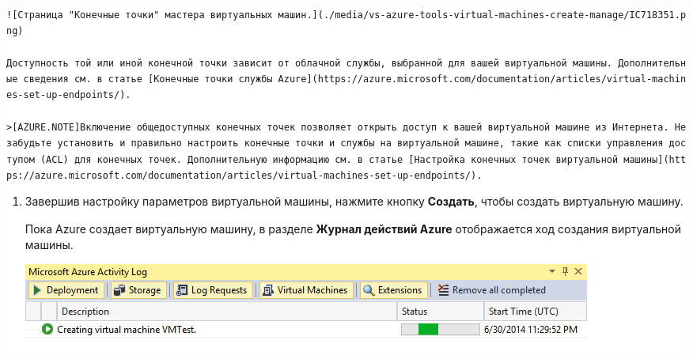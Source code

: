     ![Страница "Конечные точки" мастера виртуальных машин.](./media/vs-azure-tools-virtual-machines-create-manage/IC718351.png)

    Доступность той или иной конечной точки зависит от облачной службы, выбранной для вашей виртуальной машины. Дополнительные сведения см. в статье [Конечные точки службы Azure](https://azure.microsoft.com/documentation/articles/virtual-machines-set-up-endpoints/).

    >[AZURE.NOTE]Включение общедоступных конечных точек позволяет открыть доступ к вашей виртуальной машине из Интернета. Не забудьте установить и правильно настроить конечные точки и службы на виртуальной машине, такие как списки управления доступом (ACL) для конечных точек. Дополнительную информацию см. в статье [Настройка конечных точек виртуальной машины](https://azure.microsoft.com/documentation/articles/virtual-machines-set-up-endpoints/).

1. Завершив настройку параметров виртуальной машины, нажмите кнопку **Создать**, чтобы создать виртуальную машину.

    Пока Azure создает виртуальную машину, в разделе **Журнал действий Azure** отображается ход создания виртуальной машины.

    ![Журнал действий виртуальной машины — выполняется.](./media/vs-azure-tools-virtual-machines-create-manage/IC744138.png)
